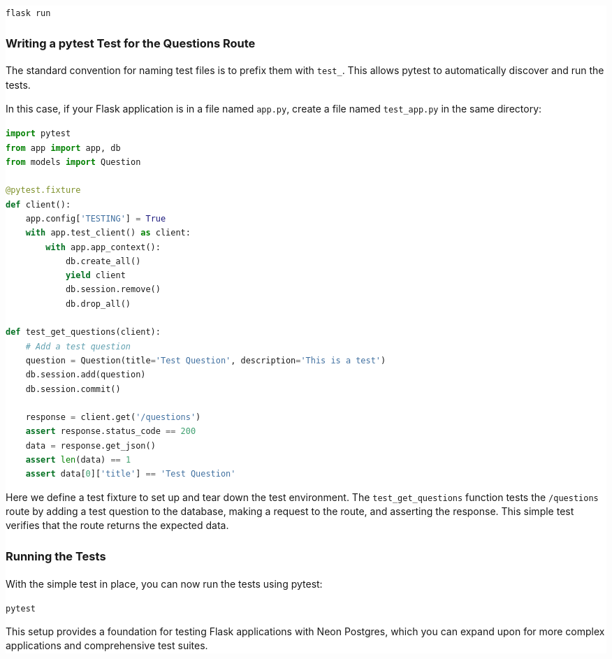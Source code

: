 ```bash
flask run
```

### Writing a pytest Test for the Questions Route

The standard convention for naming test files is to prefix them with `test_`. This allows pytest to automatically discover and run the tests.

In this case, if your Flask application is in a file named `app.py`, create a file named `test_app.py` in the same directory:

```python
import pytest
from app import app, db
from models import Question

@pytest.fixture
def client():
    app.config['TESTING'] = True
    with app.test_client() as client:
        with app.app_context():
            db.create_all()
            yield client
            db.session.remove()
            db.drop_all()

def test_get_questions(client):
    # Add a test question
    question = Question(title='Test Question', description='This is a test')
    db.session.add(question)
    db.session.commit()

    response = client.get('/questions')
    assert response.status_code == 200
    data = response.get_json()
    assert len(data) == 1
    assert data[0]['title'] == 'Test Question'
```

Here we define a test fixture to set up and tear down the test environment. The `test_get_questions` function tests the `/questions` route by adding a test question to the database, making a request to the route, and asserting the response. This simple test verifies that the route returns the expected data.

### Running the Tests

With the simple test in place, you can now run the tests using pytest:

```bash
pytest
```

This setup provides a foundation for testing Flask applications with Neon Postgres, which you can expand upon for more complex applications and comprehensive test suites.
